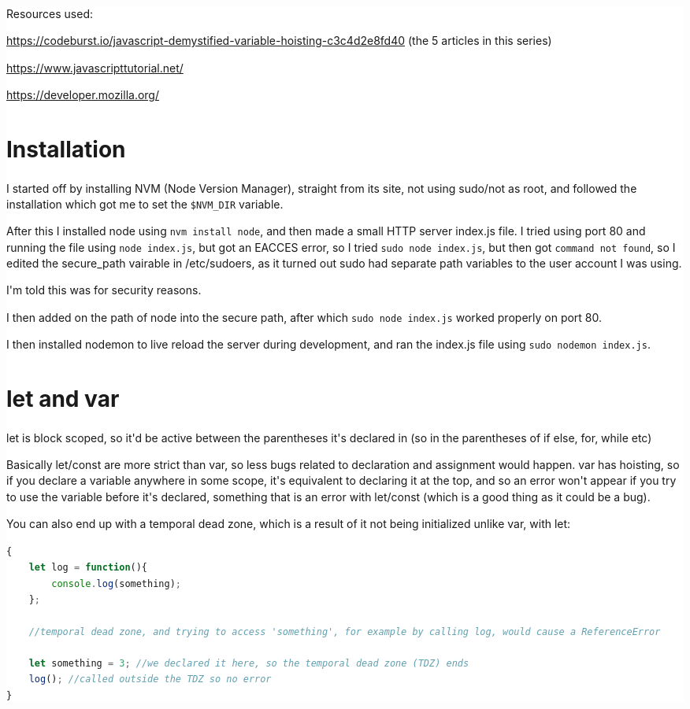 Resources used:

https://codeburst.io/javascript-demystified-variable-hoisting-c3c4d2e8fd40 (the 5 articles in this series)

https://www.javascripttutorial.net/

https://developer.mozilla.org/

# Installation

I started off by installing NVM (Node Version Manager), straight from its site, not using sudo/not as root, and followed the installation which got me to set the `$NVM_DIR` variable.

After this I installed node using `nvm install node`, and then made a small HTTP server index.js file. I tried using port 80 and running the file using `node index.js`, but got an EACCES error, so I tried `sudo node index.js`, but then got `command not found`, so I edited the secure_path vairable in /etc/sudoers, as it turned out sudo had separate path variables to the user account I was using. 

I'm told this was for security reasons.

I then added on the path of node into the secure path, after which `sudo node index.js` worked properly on port 80.

I then installed nodemon to live reload the server during development, and ran the index.js file using `sudo nodemon index.js`.

# let and var

let is block scoped, so it'd be active between the parentheses it's declared in (so in the parentheses of if else, for, while etc)

Basically let/const are more strict than var, so less bugs related to declaration and assignment would happen. var has hoisting, so if you declare a variable anywhere in some scope, it's equivalent to declaring it at the top, and so an error won't appear if you try to use the variable before it's declared, something that is an error with let/const (which is a good thing as it could be a bug).

You can also end up with a temporal dead zone, which is a result of it not being initialized unlike var, with let:

```javascript
{
    let log = function(){
        console.log(something);
    };
    
    //temporal dead zone, and trying to access 'something', for example by calling log, would cause a ReferenceError
    
    let something = 3; //we declared it here, so the temporal dead zone (TDZ) ends
    log(); //called outside the TDZ so no error
}

```
